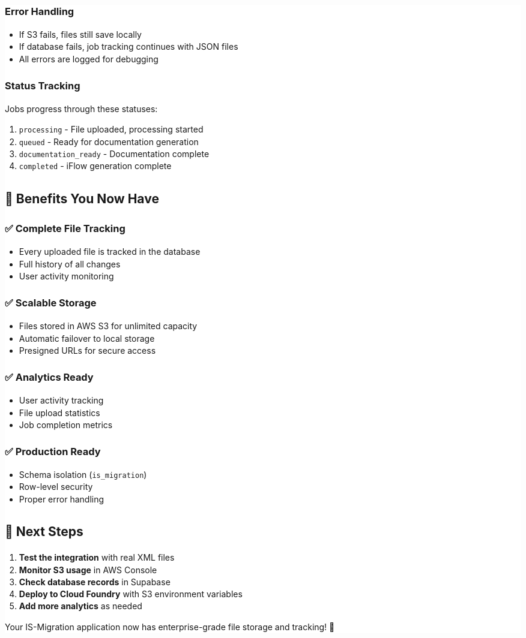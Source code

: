 ### **Error Handling**
- If S3 fails, files still save locally
- If database fails, job tracking continues with JSON files
- All errors are logged for debugging

### **Status Tracking**
Jobs progress through these statuses:
1. `processing` - File uploaded, processing started
2. `queued` - Ready for documentation generation
3. `documentation_ready` - Documentation complete
4. `completed` - iFlow generation complete

## 🎉 **Benefits You Now Have**

### **✅ Complete File Tracking**
- Every uploaded file is tracked in the database
- Full history of all changes
- User activity monitoring

### **✅ Scalable Storage**
- Files stored in AWS S3 for unlimited capacity
- Automatic failover to local storage
- Presigned URLs for secure access

### **✅ Analytics Ready**
- User activity tracking
- File upload statistics
- Job completion metrics

### **✅ Production Ready**
- Schema isolation (`is_migration`)
- Row-level security
- Proper error handling

## 🚀 **Next Steps**

1. **Test the integration** with real XML files
2. **Monitor S3 usage** in AWS Console
3. **Check database records** in Supabase
4. **Deploy to Cloud Foundry** with S3 environment variables
5. **Add more analytics** as needed

Your IS-Migration application now has enterprise-grade file storage and tracking! 🎯
